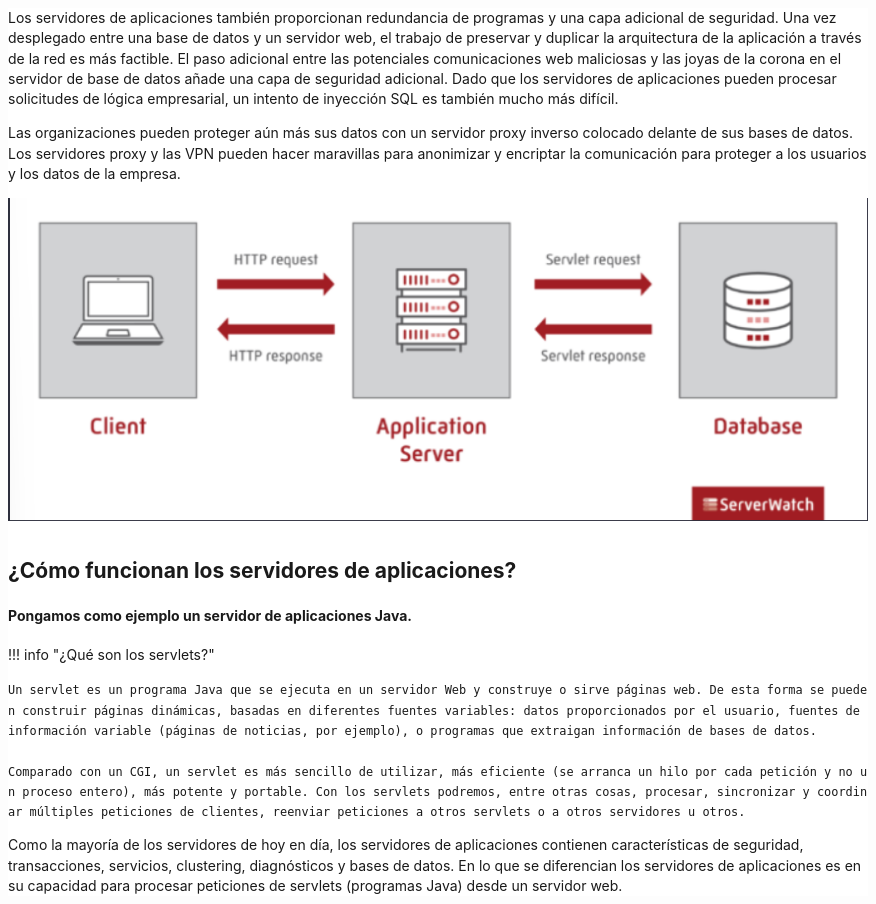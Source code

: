 Los servidores de aplicaciones también proporcionan redundancia de programas y una capa adicional de seguridad. Una vez desplegado entre una base de datos y un servidor web, el trabajo de preservar y duplicar la arquitectura de la aplicación a través de la red es más factible. El paso adicional entre las potenciales comunicaciones web maliciosas y las joyas de la corona en el servidor de base de datos añade una capa de seguridad adicional. Dado que los servidores de aplicaciones pueden procesar solicitudes de lógica empresarial, un intento de inyección SQL es también mucho más difícil.

Las organizaciones pueden proteger aún más sus datos con un servidor proxy inverso colocado delante de sus bases de datos. Los servidores proxy y las VPN pueden hacer maravillas para anonimizar y encriptar la comunicación para proteger a los usuarios y los datos de la empresa.

<p align="center">
    <img src="assets/imagenes/teoria/image-1.png" alt="Estructura">
</p>

## ¿Cómo funcionan los servidores de aplicaciones?

#### Pongamos como ejemplo un servidor de aplicaciones Java.

!!! info "¿Qué son los servlets?"

    Un servlet es un programa Java que se ejecuta en un servidor Web y construye o sirve páginas web. De esta forma se pueden construir páginas dinámicas, basadas en diferentes fuentes variables: datos proporcionados por el usuario, fuentes de información variable (páginas de noticias, por ejemplo), o programas que extraigan información de bases de datos.

    Comparado con un CGI, un servlet es más sencillo de utilizar, más eficiente (se arranca un hilo por cada petición y no un proceso entero), más potente y portable. Con los servlets podremos, entre otras cosas, procesar, sincronizar y coordinar múltiples peticiones de clientes, reenviar peticiones a otros servlets o a otros servidores u otros.

Como la mayoría de los servidores de hoy en día, los servidores de aplicaciones contienen características de seguridad, transacciones, servicios, clustering, diagnósticos y bases de datos. En lo que se diferencian los servidores de aplicaciones es en su capacidad para procesar peticiones de servlets (programas Java) desde un servidor web.
